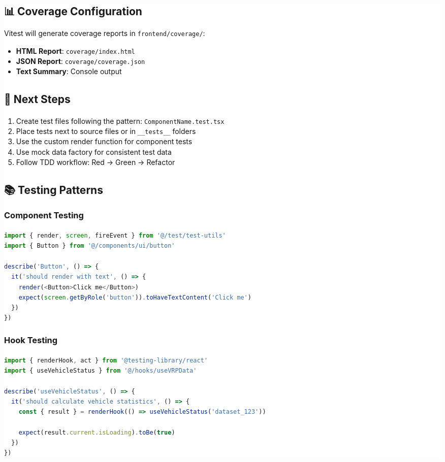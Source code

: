 ## 📊 Coverage Configuration

Vitest will generate coverage reports in `frontend/coverage/`:
- **HTML Report**: `coverage/index.html`
- **JSON Report**: `coverage/coverage.json`
- **Text Summary**: Console output

## 🎯 Next Steps

1. Create test files following the pattern: `ComponentName.test.tsx`
2. Place tests next to source files or in `__tests__` folders
3. Use the custom render function for component tests
4. Use mock data factory for consistent test data
5. Follow TDD workflow: Red → Green → Refactor

## 📚 Testing Patterns

### Component Testing
```typescript
import { render, screen, fireEvent } from '@/test/test-utils'
import { Button } from '@/components/ui/button'

describe('Button', () => {
  it('should render with text', () => {
    render(<Button>Click me</Button>)
    expect(screen.getByRole('button')).toHaveTextContent('Click me')
  })
})
```

### Hook Testing
```typescript
import { renderHook, act } from '@testing-library/react'
import { useVehicleStatus } from '@/hooks/useVRPData'

describe('useVehicleStatus', () => {
  it('should calculate vehicle statistics', () => {
    const { result } = renderHook(() => useVehicleStatus('dataset_123'))
    
    expect(result.current.isLoading).toBe(true)
  })
})
```